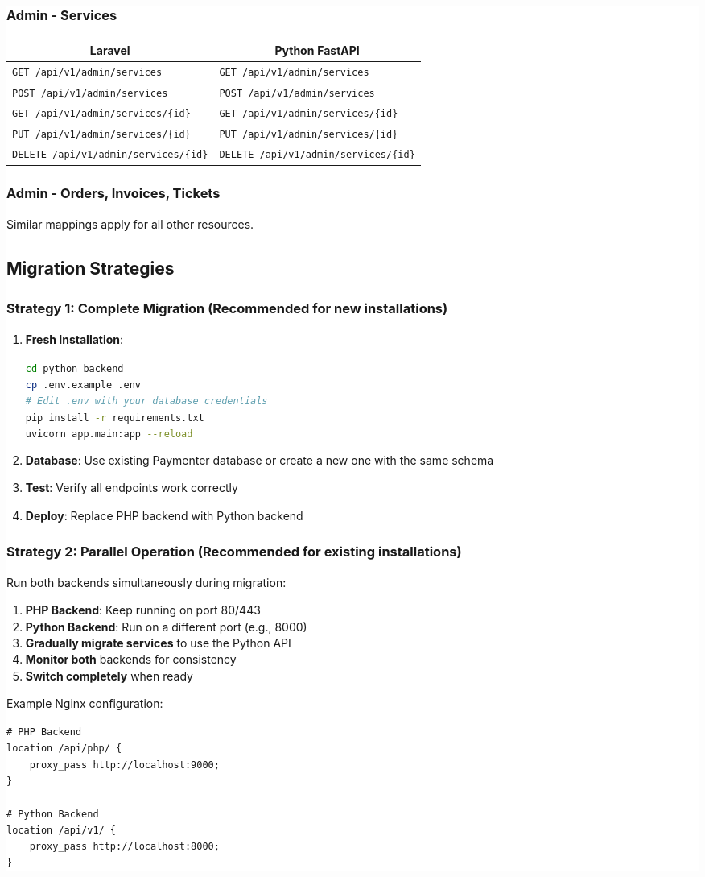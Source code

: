### Admin - Services
| Laravel | Python FastAPI |
|---------|----------------|
| `GET /api/v1/admin/services` | `GET /api/v1/admin/services` |
| `POST /api/v1/admin/services` | `POST /api/v1/admin/services` |
| `GET /api/v1/admin/services/{id}` | `GET /api/v1/admin/services/{id}` |
| `PUT /api/v1/admin/services/{id}` | `PUT /api/v1/admin/services/{id}` |
| `DELETE /api/v1/admin/services/{id}` | `DELETE /api/v1/admin/services/{id}` |

### Admin - Orders, Invoices, Tickets
Similar mappings apply for all other resources.

## Migration Strategies

### Strategy 1: Complete Migration (Recommended for new installations)

1. **Fresh Installation**:
   ```bash
   cd python_backend
   cp .env.example .env
   # Edit .env with your database credentials
   pip install -r requirements.txt
   uvicorn app.main:app --reload
   ```

2. **Database**: Use existing Paymenter database or create a new one with the same schema

3. **Test**: Verify all endpoints work correctly

4. **Deploy**: Replace PHP backend with Python backend

### Strategy 2: Parallel Operation (Recommended for existing installations)

Run both backends simultaneously during migration:

1. **PHP Backend**: Keep running on port 80/443
2. **Python Backend**: Run on a different port (e.g., 8000)
3. **Gradually migrate services** to use the Python API
4. **Monitor both** backends for consistency
5. **Switch completely** when ready

Example Nginx configuration:
```nginx
# PHP Backend
location /api/php/ {
    proxy_pass http://localhost:9000;
}

# Python Backend
location /api/v1/ {
    proxy_pass http://localhost:8000;
}
```

